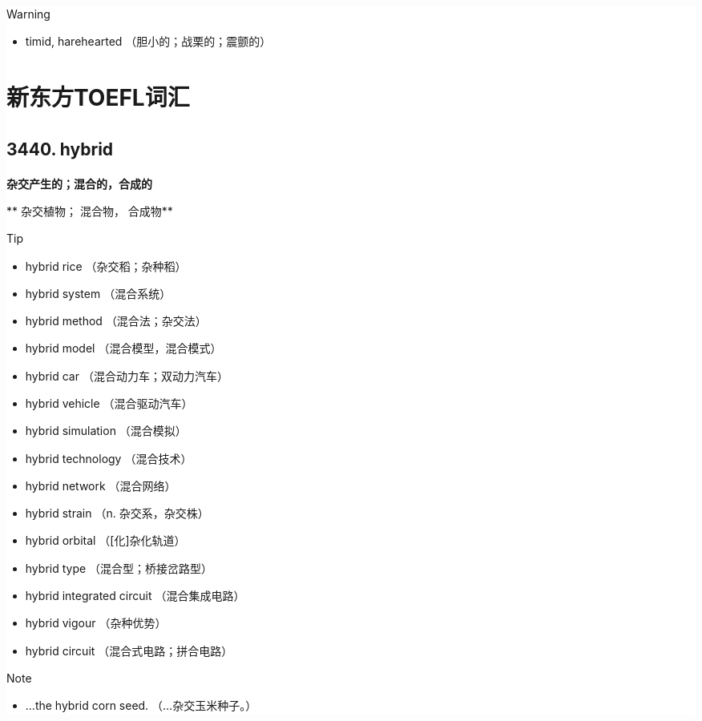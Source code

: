 > [!WARNING]
>
> - timid, harehearted （胆小的；战栗的；震颤的）
>

# 新东方TOEFL词汇

## 3440. hybrid

**杂交产生的；混合的，合成的**

** 杂交植物； 混合物， 合成物**

> [!TIP]
>
> - hybrid rice （杂交稻；杂种稻）
>
> - hybrid system （混合系统）
>
> - hybrid method （混合法；杂交法）
>
> - hybrid model （混合模型，混合模式）
>
> - hybrid car （混合动力车；双动力汽车）
>
> - hybrid vehicle （混合驱动汽车）
>
> - hybrid simulation （混合模拟）
>
> - hybrid technology （混合技术）
>
> - hybrid network （混合网络）
>
> - hybrid strain （n. 杂交系，杂交株）
>
> - hybrid orbital （[化]杂化轨道）
>
> - hybrid type （混合型；桥接岔路型）
>
> - hybrid integrated circuit （混合集成电路）
>
> - hybrid vigour （杂种优势）
>
> - hybrid circuit （混合式电路；拼合电路）
>

> [!NOTE]
>
> - ...the hybrid corn seed. （…杂交玉米种子。）
>

